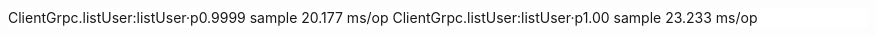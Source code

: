 ClientGrpc.listUser:listUser·p0.9999      sample          20.177           ms/op
ClientGrpc.listUser:listUser·p1.00        sample          23.233           ms/op
